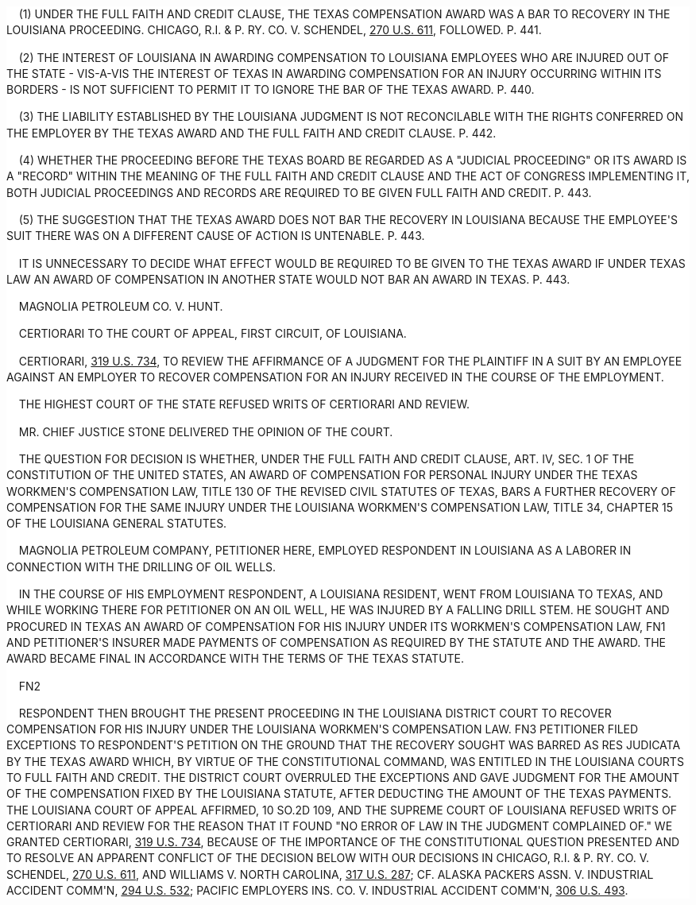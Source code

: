     (1) UNDER THE FULL FAITH AND CREDIT CLAUSE, THE TEXAS COMPENSATION AWARD WAS A BAR TO RECOVERY IN THE LOUISIANA PROCEEDING.  CHICAGO, R.I. & P. RY. CO. V. SCHENDEL, [270 U.S. 611][/us/courts/scotus/usReporter/270/611], FOLLOWED.  P. 441.

    (2)  THE INTEREST OF LOUISIANA IN AWARDING COMPENSATION TO LOUISIANA EMPLOYEES WHO ARE INJURED OUT OF THE STATE - VIS-A-VIS THE INTEREST OF TEXAS IN AWARDING COMPENSATION FOR AN INJURY OCCURRING WITHIN ITS BORDERS - IS NOT SUFFICIENT TO PERMIT IT TO IGNORE THE BAR OF THE TEXAS AWARD.  P. 440.

    (3)  THE LIABILITY ESTABLISHED BY THE LOUISIANA JUDGMENT IS NOT RECONCILABLE WITH THE RIGHTS CONFERRED ON THE EMPLOYER BY THE TEXAS AWARD AND THE FULL FAITH AND CREDIT CLAUSE.  P. 442.

    (4)  WHETHER THE PROCEEDING BEFORE THE TEXAS BOARD BE REGARDED AS A "JUDICIAL PROCEEDING" OR ITS AWARD IS A "RECORD" WITHIN THE MEANING OF THE FULL FAITH AND CREDIT CLAUSE AND THE ACT OF CONGRESS IMPLEMENTING IT, BOTH JUDICIAL PROCEEDINGS AND RECORDS ARE REQUIRED TO BE GIVEN FULL FAITH AND CREDIT.  P. 443.

    (5)  THE SUGGESTION THAT THE TEXAS AWARD DOES NOT BAR THE RECOVERY IN LOUISIANA BECAUSE THE EMPLOYEE'S SUIT THERE WAS ON A DIFFERENT CAUSE OF ACTION IS UNTENABLE.  P. 443.

    IT IS UNNECESSARY TO DECIDE WHAT EFFECT WOULD BE REQUIRED TO BE GIVEN TO THE TEXAS AWARD IF UNDER TEXAS LAW AN AWARD OF COMPENSATION IN ANOTHER STATE WOULD NOT BAR AN AWARD IN TEXAS.  P. 443.

    MAGNOLIA PETROLEUM CO. V. HUNT.

    CERTIORARI TO THE COURT OF APPEAL, FIRST CIRCUIT, OF LOUISIANA.

    CERTIORARI, [319 U.S. 734][/us/courts/scotus/usReporter/319/734], TO REVIEW THE AFFIRMANCE OF A JUDGMENT FOR THE PLAINTIFF IN A SUIT BY AN EMPLOYEE AGAINST AN EMPLOYER TO RECOVER COMPENSATION FOR AN INJURY RECEIVED IN THE COURSE OF THE EMPLOYMENT.

    THE HIGHEST COURT OF THE STATE REFUSED WRITS OF CERTIORARI AND REVIEW.

    MR. CHIEF JUSTICE STONE DELIVERED THE OPINION OF THE COURT.

    THE QUESTION FOR DECISION IS WHETHER, UNDER THE FULL FAITH AND CREDIT CLAUSE, ART. IV, SEC. 1 OF THE CONSTITUTION OF THE UNITED STATES, AN AWARD OF COMPENSATION FOR PERSONAL INJURY UNDER THE TEXAS WORKMEN'S COMPENSATION LAW, TITLE 130 OF THE REVISED CIVIL STATUTES OF TEXAS, BARS A FURTHER RECOVERY OF COMPENSATION FOR THE SAME INJURY UNDER THE LOUISIANA WORKMEN'S COMPENSATION LAW, TITLE 34, CHAPTER 15 OF THE LOUISIANA GENERAL STATUTES.

    MAGNOLIA PETROLEUM COMPANY, PETITIONER HERE, EMPLOYED RESPONDENT IN LOUISIANA AS A LABORER IN CONNECTION WITH THE DRILLING OF OIL WELLS.

    IN THE COURSE OF HIS EMPLOYMENT RESPONDENT, A LOUISIANA RESIDENT, WENT FROM LOUISIANA TO TEXAS, AND WHILE WORKING THERE FOR PETITIONER ON AN OIL WELL, HE WAS INJURED BY A FALLING DRILL STEM.  HE SOUGHT AND PROCURED IN TEXAS AN AWARD OF COMPENSATION FOR HIS INJURY UNDER ITS WORKMEN'S COMPENSATION LAW,  FN1  AND PETITIONER'S INSURER MADE PAYMENTS OF COMPENSATION AS REQUIRED BY THE STATUTE AND THE AWARD.  THE AWARD BECAME FINAL IN ACCORDANCE WITH THE TERMS OF THE TEXAS STATUTE.

    FN2

    RESPONDENT THEN BROUGHT THE PRESENT PROCEEDING IN THE LOUISIANA DISTRICT COURT TO RECOVER COMPENSATION FOR HIS INJURY UNDER THE LOUISIANA WORKMEN'S COMPENSATION LAW.  FN3  PETITIONER FILED EXCEPTIONS TO RESPONDENT'S PETITION ON THE GROUND THAT THE RECOVERY SOUGHT WAS BARRED AS RES JUDICATA BY THE TEXAS AWARD WHICH, BY VIRTUE OF THE CONSTITUTIONAL COMMAND, WAS ENTITLED IN THE LOUISIANA COURTS TO FULL FAITH AND CREDIT.  THE DISTRICT COURT OVERRULED THE EXCEPTIONS AND GAVE JUDGMENT FOR THE AMOUNT OF THE COMPENSATION FIXED BY THE LOUISIANA STATUTE, AFTER DEDUCTING THE AMOUNT OF THE TEXAS PAYMENTS.  THE LOUISIANA COURT OF APPEAL AFFIRMED, 10 SO.2D 109, AND THE SUPREME COURT OF LOUISIANA REFUSED WRITS OF CERTIORARI AND REVIEW FOR THE REASON THAT IT FOUND "NO ERROR OF LAW IN THE JUDGMENT COMPLAINED OF."  WE GRANTED CERTIORARI, [319 U.S. 734][/us/courts/scotus/usReporter/319/734], BECAUSE OF THE IMPORTANCE OF THE CONSTITUTIONAL QUESTION PRESENTED AND TO RESOLVE AN APPARENT CONFLICT OF THE DECISION BELOW WITH OUR DECISIONS IN CHICAGO, R.I. & P. RY. CO. V. SCHENDEL, [270 U.S. 611][/us/courts/scotus/usReporter/270/611], AND WILLIAMS V. NORTH CAROLINA, [317 U.S. 287][/us/courts/scotus/usReporter/317/287]; CF. ALASKA PACKERS ASSN. V. INDUSTRIAL ACCIDENT COMM'N, [294 U.S. 532][/us/courts/scotus/usReporter/294/532]; PACIFIC EMPLOYERS INS. CO. V. INDUSTRIAL ACCIDENT COMM'N, [306 U.S. 493][/us/courts/scotus/usReporter/306/493].


[/us/courts/scotus/usReporter/320/430]: https://publicdocs.github.io/go/links?ns=uslm-x&ref=%2Fus%2Fcourts%2Fscotus%2FusReporter%2F320%2F430
[/us/courts/scotus/usReporter/270/611]: https://publicdocs.github.io/go/links?ns=uslm-x&ref=%2Fus%2Fcourts%2Fscotus%2FusReporter%2F270%2F611
[/us/courts/scotus/usReporter/319/734]: https://publicdocs.github.io/go/links?ns=uslm-x&ref=%2Fus%2Fcourts%2Fscotus%2FusReporter%2F319%2F734
[/us/courts/scotus/usReporter/319/734]: https://publicdocs.github.io/go/links?ns=uslm-x&ref=%2Fus%2Fcourts%2Fscotus%2FusReporter%2F319%2F734
[/us/courts/scotus/usReporter/270/611]: https://publicdocs.github.io/go/links?ns=uslm-x&ref=%2Fus%2Fcourts%2Fscotus%2FusReporter%2F270%2F611
[/us/courts/scotus/usReporter/317/287]: https://publicdocs.github.io/go/links?ns=uslm-x&ref=%2Fus%2Fcourts%2Fscotus%2FusReporter%2F317%2F287
[/us/courts/scotus/usReporter/294/532]: https://publicdocs.github.io/go/links?ns=uslm-x&ref=%2Fus%2Fcourts%2Fscotus%2FusReporter%2F294%2F532
[/us/courts/scotus/usReporter/306/493]: https://publicdocs.github.io/go/links?ns=uslm-x&ref=%2Fus%2Fcourts%2Fscotus%2FusReporter%2F306%2F493
[/us/courts/scotus/usReporter/314/201]: https://publicdocs.github.io/go/links?ns=uslm-x&ref=%2Fus%2Fcourts%2Fscotus%2FusReporter%2F314%2F201
[/us/courts/scotus/usReporter/313/487]: https://publicdocs.github.io/go/links?ns=uslm-x&ref=%2Fus%2Fcourts%2Fscotus%2FusReporter%2F313%2F487
[/us/stat/1/122]: https://publicdocs.github.io/go/links?ns=uslm&ref=%2Fus%2Fstat%2F1%2F122
[/us/usc/t28/s687]: https://publicdocs.github.io/go/links?ns=uslm&ref=%2Fus%2Fusc%2Ft28%2Fs687
[/us/courts/scotus/usReporter/210/230]: https://publicdocs.github.io/go/links?ns=uslm-x&ref=%2Fus%2Fcourts%2Fscotus%2FusReporter%2F210%2F230
[/us/courts/scotus/usReporter/252/411]: https://publicdocs.github.io/go/links?ns=uslm-x&ref=%2Fus%2Fcourts%2Fscotus%2FusReporter%2F252%2F411
[/us/courts/scotus/usReporter/296/268]: https://publicdocs.github.io/go/links?ns=uslm-x&ref=%2Fus%2Fcourts%2Fscotus%2FusReporter%2F296%2F268
[/us/courts/scotus/usReporter/305/32]: https://publicdocs.github.io/go/links?ns=uslm-x&ref=%2Fus%2Fcourts%2Fscotus%2FusReporter%2F305%2F32
[/us/courts/scotus/usReporter/306/282]: https://publicdocs.github.io/go/links?ns=uslm-x&ref=%2Fus%2Fcourts%2Fscotus%2FusReporter%2F306%2F282
[/us/courts/scotus/usReporter/275/449]: https://publicdocs.github.io/go/links?ns=uslm-x&ref=%2Fus%2Fcourts%2Fscotus%2FusReporter%2F275%2F449
[/us/courts/scotus/usReporter/234/149]: https://publicdocs.github.io/go/links?ns=uslm-x&ref=%2Fus%2Fcourts%2Fscotus%2FusReporter%2F234%2F149
[/us/courts/scotus/usReporter/281/397]: https://publicdocs.github.io/go/links?ns=uslm-x&ref=%2Fus%2Fcourts%2Fscotus%2FusReporter%2F281%2F397
[/us/courts/scotus/usReporter/290/202]: https://publicdocs.github.io/go/links?ns=uslm-x&ref=%2Fus%2Fcourts%2Fscotus%2FusReporter%2F290%2F202
[/us/courts/scotus/usReporter/270/611]: https://publicdocs.github.io/go/links?ns=uslm-x&ref=%2Fus%2Fcourts%2Fscotus%2FusReporter%2F270%2F611
[/us/courts/scotus/usReporter/303/59]: https://publicdocs.github.io/go/links?ns=uslm-x&ref=%2Fus%2Fcourts%2Fscotus%2FusReporter%2F303%2F59
[/us/courts/scotus/usReporter/274/316]: https://publicdocs.github.io/go/links?ns=uslm-x&ref=%2Fus%2Fcourts%2Fscotus%2FusReporter%2F274%2F316
[/us/courts/scotus/usReporter/234/86]: https://publicdocs.github.io/go/links?ns=uslm-x&ref=%2Fus%2Fcourts%2Fscotus%2FusReporter%2F234%2F86
[/us/courts/scotus/usReporter/192/355]: https://publicdocs.github.io/go/links?ns=uslm-x&ref=%2Fus%2Fcourts%2Fscotus%2FusReporter%2F192%2F355
[/us/courts/scotus/usReporter/227/434]: https://publicdocs.github.io/go/links?ns=uslm-x&ref=%2Fus%2Fcourts%2Fscotus%2FusReporter%2F227%2F434
[/us/courts/scotus/usReporter/252/159]: https://publicdocs.github.io/go/links?ns=uslm-x&ref=%2Fus%2Fcourts%2Fscotus%2FusReporter%2F252%2F159
[/us/courts/scotus/usReporter/189/335]: https://publicdocs.github.io/go/links?ns=uslm-x&ref=%2Fus%2Fcourts%2Fscotus%2FusReporter%2F189%2F335
[/us/courts/scotus/usReporter/302/292]: https://publicdocs.github.io/go/links?ns=uslm-x&ref=%2Fus%2Fcourts%2Fscotus%2FusReporter%2F302%2F292
[/us/courts/scotus/usReporter/304/64]: https://publicdocs.github.io/go/links?ns=uslm-x&ref=%2Fus%2Fcourts%2Fscotus%2FusReporter%2F304%2F64
[/us/courts/scotus/usReporter/276/518]: https://publicdocs.github.io/go/links?ns=uslm-x&ref=%2Fus%2Fcourts%2Fscotus%2FusReporter%2F276%2F518
[/us/courts/scotus/usReporter/146/657]: https://publicdocs.github.io/go/links?ns=uslm-x&ref=%2Fus%2Fcourts%2Fscotus%2FusReporter%2F146%2F657
[/us/courts/scotus/usReporter/215/1]: https://publicdocs.github.io/go/links?ns=uslm-x&ref=%2Fus%2Fcourts%2Fscotus%2FusReporter%2F215%2F1
[/us/courts/scotus/usReporter/216/386]: https://publicdocs.github.io/go/links?ns=uslm-x&ref=%2Fus%2Fcourts%2Fscotus%2FusReporter%2F216%2F386
[/us/courts/scotus/usReporter/224/243]: https://publicdocs.github.io/go/links?ns=uslm-x&ref=%2Fus%2Fcourts%2Fscotus%2FusReporter%2F224%2F243
[/us/courts/scotus/usReporter/237/611]: https://publicdocs.github.io/go/links?ns=uslm-x&ref=%2Fus%2Fcourts%2Fscotus%2FusReporter%2F237%2F611
[/us/courts/scotus/usReporter/294/629]: https://publicdocs.github.io/go/links?ns=uslm-x&ref=%2Fus%2Fcourts%2Fscotus%2FusReporter%2F294%2F629
[/us/courts/scotus/usReporter/127/265]: https://publicdocs.github.io/go/links?ns=uslm-x&ref=%2Fus%2Fcourts%2Fscotus%2FusReporter%2F127%2F265
[/us/courts/scotus/usReporter/270/611]: https://publicdocs.github.io/go/links?ns=uslm-x&ref=%2Fus%2Fcourts%2Fscotus%2FusReporter%2F270%2F611
[/us/courts/scotus/usReporter/227/434]: https://publicdocs.github.io/go/links?ns=uslm-x&ref=%2Fus%2Fcourts%2Fscotus%2FusReporter%2F227%2F434
[/us/courts/scotus/usReporter/234/86]: https://publicdocs.github.io/go/links?ns=uslm-x&ref=%2Fus%2Fcourts%2Fscotus%2FusReporter%2F234%2F86
[/us/courts/scotus/usReporter/274/316]: https://publicdocs.github.io/go/links?ns=uslm-x&ref=%2Fus%2Fcourts%2Fscotus%2FusReporter%2F274%2F316
[/us/courts/scotus/usReporter/317/287]: https://publicdocs.github.io/go/links?ns=uslm-x&ref=%2Fus%2Fcourts%2Fscotus%2FusReporter%2F317%2F287
[/us/courts/scotus/usReporter/317/287]: https://publicdocs.github.io/go/links?ns=uslm-x&ref=%2Fus%2Fcourts%2Fscotus%2FusReporter%2F317%2F287
[/us/courts/scotus/usReporter/227/434]: https://publicdocs.github.io/go/links?ns=uslm-x&ref=%2Fus%2Fcourts%2Fscotus%2FusReporter%2F227%2F434
[/us/courts/scotus/usReporter/270/611]: https://publicdocs.github.io/go/links?ns=uslm-x&ref=%2Fus%2Fcourts%2Fscotus%2FusReporter%2F270%2F611
[/us/courts/scotus/usReporter/290/202]: https://publicdocs.github.io/go/links?ns=uslm-x&ref=%2Fus%2Fcourts%2Fscotus%2FusReporter%2F290%2F202
[/us/courts/scotus/usReporter/270/611]: https://publicdocs.github.io/go/links?ns=uslm-x&ref=%2Fus%2Fcourts%2Fscotus%2FusReporter%2F270%2F611
[/us/courts/scotus/usReporter/306/282]: https://publicdocs.github.io/go/links?ns=uslm-x&ref=%2Fus%2Fcourts%2Fscotus%2FusReporter%2F306%2F282
[/us/courts/scotus/usReporter/290/202]: https://publicdocs.github.io/go/links?ns=uslm-x&ref=%2Fus%2Fcourts%2Fscotus%2FusReporter%2F290%2F202
[/us/courts/scotus/usReporter/294/629]: https://publicdocs.github.io/go/links?ns=uslm-x&ref=%2Fus%2Fcourts%2Fscotus%2FusReporter%2F294%2F629
[/us/courts/scotus/usReporter/294/532]: https://publicdocs.github.io/go/links?ns=uslm-x&ref=%2Fus%2Fcourts%2Fscotus%2FusReporter%2F294%2F532
[/us/courts/scotus/usReporter/306/493]: https://publicdocs.github.io/go/links?ns=uslm-x&ref=%2Fus%2Fcourts%2Fscotus%2FusReporter%2F306%2F493
[/us/courts/scotus/usReporter/318/313]: https://publicdocs.github.io/go/links?ns=uslm-x&ref=%2Fus%2Fcourts%2Fscotus%2FusReporter%2F318%2F313
[/us/courts/scotus/usReporter/249/152]: https://publicdocs.github.io/go/links?ns=uslm-x&ref=%2Fus%2Fcourts%2Fscotus%2FusReporter%2F249%2F152
[/us/courts/scotus/usReporter/243/188]: https://publicdocs.github.io/go/links?ns=uslm-x&ref=%2Fus%2Fcourts%2Fscotus%2FusReporter%2F243%2F188
[/us/courts/scotus/usReporter/286/145]: https://publicdocs.github.io/go/links?ns=uslm-x&ref=%2Fus%2Fcourts%2Fscotus%2FusReporter%2F286%2F145
[/us/courts/scotus/usReporter/260/377]: https://publicdocs.github.io/go/links?ns=uslm-x&ref=%2Fus%2Fcourts%2Fscotus%2FusReporter%2F260%2F377